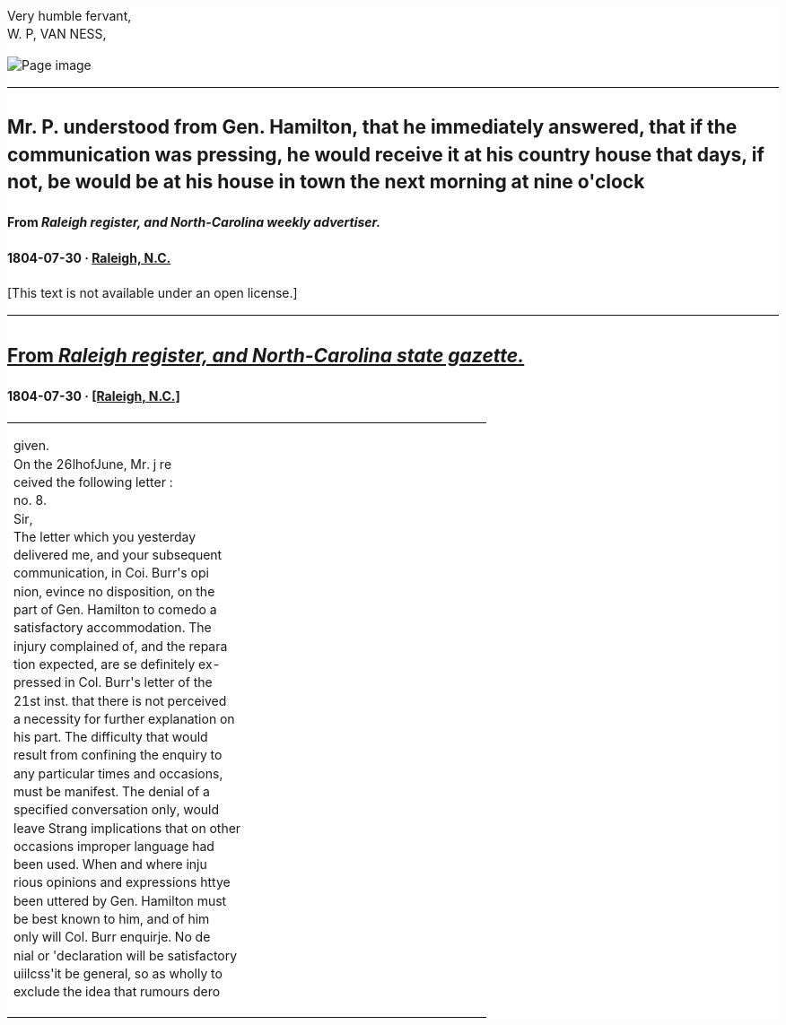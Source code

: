 Very humble fervant,  
W. P, VAN NESS,
</td><td style="width: 50%; max-height: 75%; margin: auto; display: block;">
<img alt="Page image" src="https://tile.loc.gov/image-services/iiif/service:ndnp:rp:batch_rp_beholder_ver02:data:sn83021188:00514153140:1804072601:0528/pct:46.699451484773974,20.539182088188255,40.495555135237375,71.67009367146447/!600,600/0/default.jpg"/>
</td>
</tr></table>

---

## Mr. P. understood from Gen. Hamilton, that he immediately answered, that if the communication was pressing, he would receive it at his country house that days, if not, be would be at his house in town the next morning at nine o'clock

#### From _Raleigh register, and North-Carolina weekly advertiser._

#### 1804-07-30 &middot; [Raleigh, N.C.](http://dbpedia.org/resource/Raleigh%2C_North_Carolina)

[This text is not available under an open license.]

---

## [From _Raleigh register, and North-Carolina state gazette._](https://newspapers.digitalnc.org/lccn/sn92073047/1804-07-30/ed-1/seq-4/)

#### 1804-07-30 &middot; [[Raleigh, N.C.]](http://dbpedia.org/resource/Raleigh%2C_North_Carolina)

<table style="width: 100%;"><tr><td style="width: 50%">

 given.  
On the 26lhofJune, Mr. j re­  
ceived the following letter :  
no. 8.  
Sir,  
The letter which you yesterday  
delivered me, and your subsequent  
communication, in Coi. Burr&#x27;s opi­  
nion, evince no disposition, on the  
part of Gen. Hamilton to comedo a  
satisfactory accommodation. The  
injury complained of, and the repara­  
tion expected, are se definitely ex-  
pressed in Col. Burr&#x27;s letter of the  
21st inst. that there is not perceived  
a necessity for further explanation on  
his part. The difficulty that would  
result from confining the enquiry to  
any particular times and occasions,  
must be manifest. The denial of a  
specified conversation only, would  
leave Strang implications that on other  
occasions improper language had  
been used. When and where inju­  
rious opinions and expressions httye  
been uttered by Gen. Hamilton must  
be best known to him, and of him  
only will Col. Burr enquirje. No de­  
nial or &#x27;declaration will be satisfactory  
uiilcss&#x27;it be general, so as wholly to  
exclude the idea that rumours dero­  